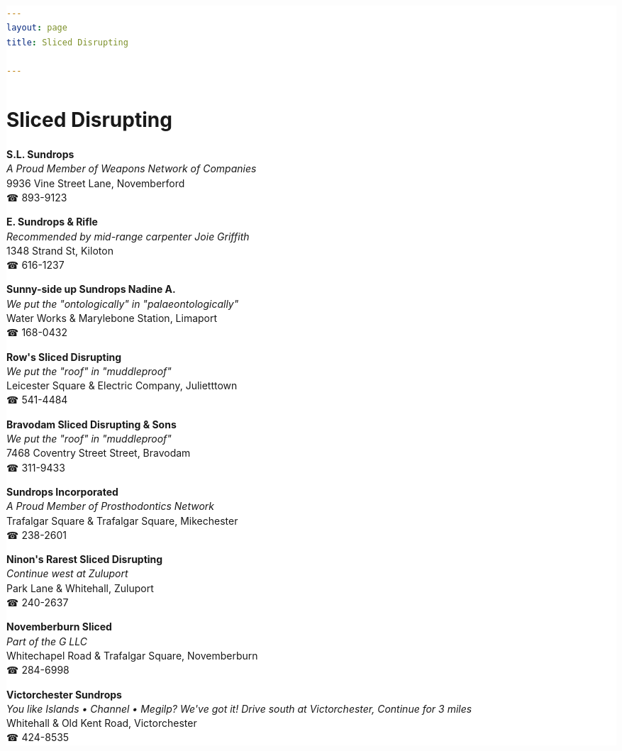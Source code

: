 ```yaml
---
layout: page 
title: Sliced Disrupting

---
```



# Sliced Disrupting


 **S.L. Sundrops**  
_A Proud Member of Weapons Network of Companies_  
9936 Vine Street Lane, Novemberford  
☎ 893-9123

**E. Sundrops & Rifle**  
_Recommended by mid-range carpenter Joie Griffith_  
1348 Strand St, Kiloton  
☎ 616-1237

**Sunny-side up Sundrops Nadine A.**  
_We put the "ontologically" in "palaeontologically"_  
Water Works & Marylebone Station, Limaport  
☎ 168-0432

**Row's Sliced Disrupting**  
_We put the "roof" in "muddleproof"_  
Leicester Square & Electric Company, Julietttown  
☎ 541-4484

**Bravodam Sliced Disrupting & Sons**  
_We put the "roof" in "muddleproof"_  
7468 Coventry Street Street, Bravodam  
☎ 311-9433

**Sundrops Incorporated**  
_A Proud Member of Prosthodontics Network_  
Trafalgar Square & Trafalgar Square, Mikechester  
☎ 238-2601

**Ninon's Rarest Sliced Disrupting**  
_Continue west at Zuluport_  
Park Lane & Whitehall, Zuluport  
☎ 240-2637

**Novemberburn Sliced**  
_Part of the G LLC_  
Whitechapel Road & Trafalgar Square, Novemberburn  
☎ 284-6998

**Victorchester Sundrops**  
_You like Islands • Channel • Megilp? We've got it! 
Drive south at Victorchester, Continue for 3 miles_  
Whitehall & Old Kent Road, Victorchester  
☎ 424-8535
